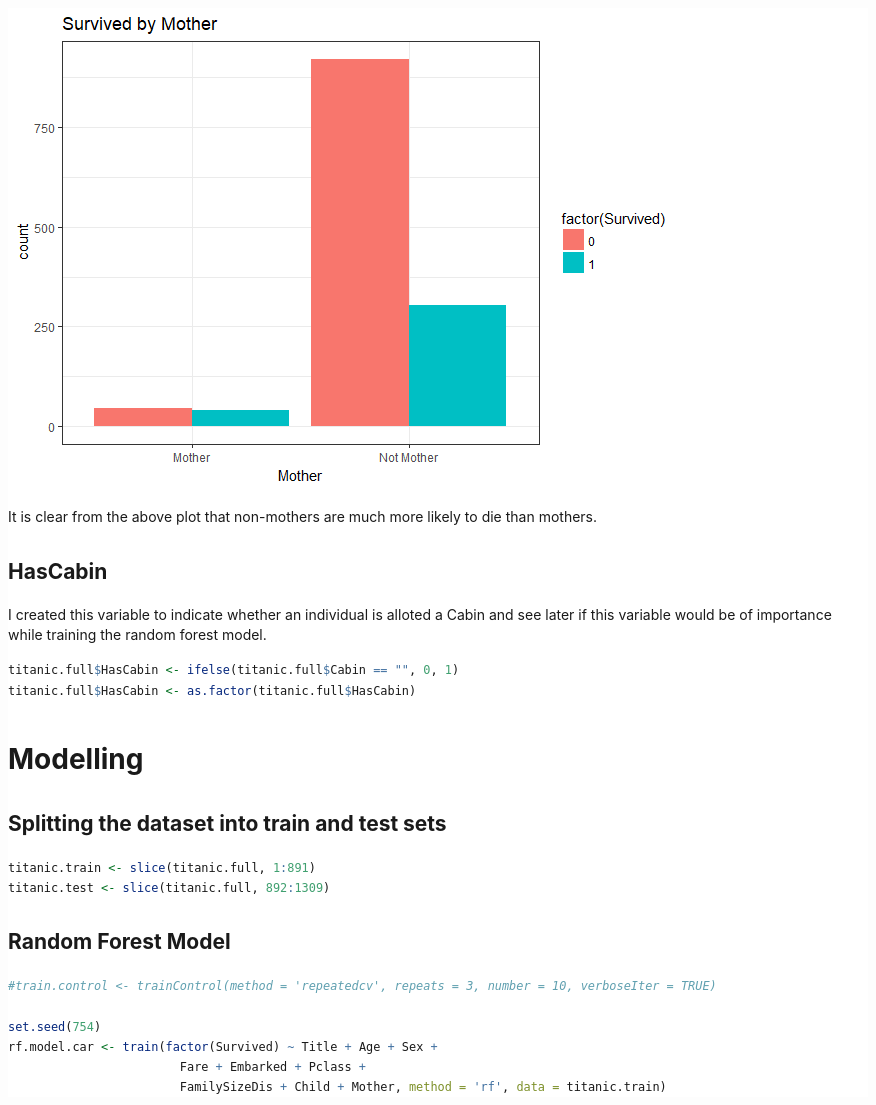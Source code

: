 ![](titanic_kaggle_md_files/figure-markdown_github/unnamed-chunk-25-1.png)

It is clear from the above plot that non-mothers are much more likely to die than mothers.

HasCabin
--------

I created this variable to indicate whether an individual is alloted a Cabin and see later if this variable would be of importance while training the random forest model.

``` r
titanic.full$HasCabin <- ifelse(titanic.full$Cabin == "", 0, 1)
titanic.full$HasCabin <- as.factor(titanic.full$HasCabin)
```

Modelling
=========

Splitting the dataset into train and test sets
----------------------------------------------

``` r
titanic.train <- slice(titanic.full, 1:891)
titanic.test <- slice(titanic.full, 892:1309)
```

Random Forest Model
-------------------

``` r
#train.control <- trainControl(method = 'repeatedcv', repeats = 3, number = 10, verboseIter = TRUE)

set.seed(754)
rf.model.car <- train(factor(Survived) ~ Title + Age + Sex + 
                        Fare + Embarked + Pclass +
                        FamilySizeDis + Child + Mother, method = 'rf', data = titanic.train)
```
